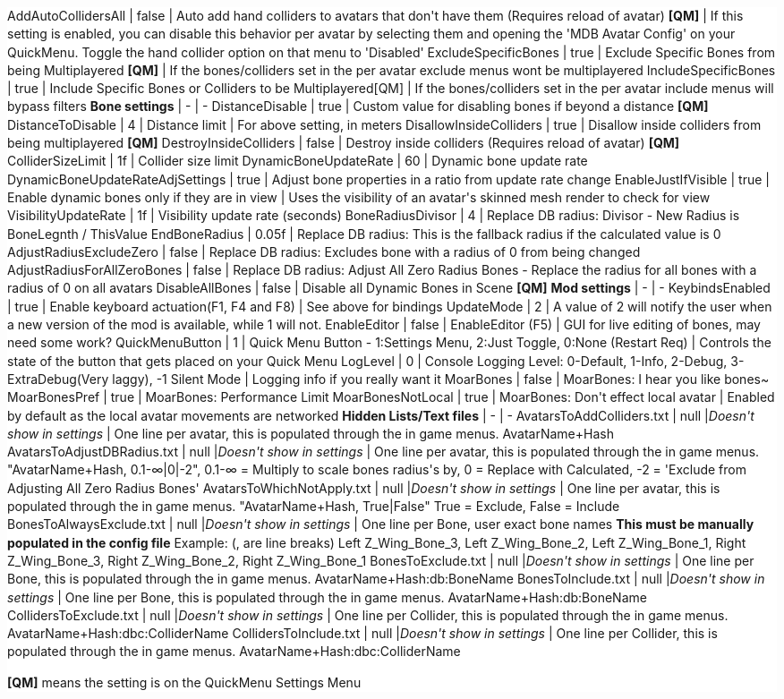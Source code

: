 AddAutoCollidersAll | false | Auto add hand colliders to avatars that don't have them (Requires reload of avatar) **[QM]** | If this setting is enabled, you can disable this behavior per avatar by selecting them and opening the 'MDB Avatar Config' on your QuickMenu. Toggle the hand collider option on that menu to 'Disabled'
ExcludeSpecificBones | true  | Exclude Specific Bones from being Multiplayered **[QM]** | If the bones/colliders set in the per avatar exclude menus wont be multiplayered
IncludeSpecificBones | true | Include Specific Bones or Colliders to be Multiplayered[QM] | If the bones/colliders set in the per avatar include menus will bypass filters 
__Bone settings__ | - | -
DistanceDisable | true | Custom value for disabling bones if beyond a distance **[QM]**
DistanceToDisable | 4 | Distance limit | For above setting, in meters
DisallowInsideColliders | true | Disallow inside colliders from being multiplayered **[QM]**
DestroyInsideColliders | false | Destroy inside colliders (Requires reload of avatar) **[QM]**
ColliderSizeLimit | 1f | Collider size limit
DynamicBoneUpdateRate | 60 | Dynamic bone update rate
DynamicBoneUpdateRateAdjSettings | true | Adjust bone properties in a ratio from update rate change
EnableJustIfVisible | true | Enable dynamic bones only if they are in view | Uses the visibility of an avatar's skinned mesh render to check for view
VisibilityUpdateRate | 1f | Visibility update rate (seconds)
BoneRadiusDivisor | 4 | Replace DB radius: Divisor - New Radius is BoneLegnth / ThisValue
EndBoneRadius | 0.05f | Replace DB radius: This is the fallback radius if the calculated value is 0
AdjustRadiusExcludeZero | false | Replace DB radius: Excludes bone with a radius of 0 from being changed
AdjustRadiusForAllZeroBones | false | Replace DB radius: Adjust All Zero Radius Bones - Replace the radius for all bones with a radius of 0 on all avatars
DisableAllBones | false | Disable all Dynamic Bones in Scene **[QM]**
__Mod settings__ | - | -
KeybindsEnabled | true | Enable keyboard actuation(F1, F4 and F8) | See above for bindings
UpdateMode | 2 | A value of 2 will notify the user when a new version of the mod is available, while 1 will not.
EnableEditor | false | EnableEditor (F5) | GUI for live editing of bones, may need some work? 
QuickMenuButton | 1 | Quick Menu Button - 1:Settings Menu, 2:Just Toggle, 0:None (Restart Req) | Controls the state of the button that gets placed on your Quick Menu
LogLevel | 0 | Console Logging Level: 0-Default, 1-Info, 2-Debug, 3-ExtraDebug(Very laggy), -1 Silent Mode | Logging info if you really want it
MoarBones | false | MoarBones: I hear you like bones~
MoarBonesPref | true | MoarBones: Performance Limit
MoarBonesNotLocal | true | MoarBones: Don't effect local avatar | Enabled by default as the local avatar movements are networked
__Hidden Lists/Text files__ | - | -
AvatarsToAddColliders.txt | null |_Doesn't show in settings_ | One line per avatar, this is populated through the in game menus. AvatarName+Hash
AvatarsToAdjustDBRadius.txt | null |_Doesn't show in settings_ | One line per avatar, this is populated through the in game menus. "AvatarName+Hash, 0.1-∞\|0\|-2",  0.1-∞ = Multiply to scale bones radius's by, 0 = Replace with Calculated, -2 = 'Exclude from Adjusting All Zero Radius Bones'
AvatarsToWhichNotApply.txt | null |_Doesn't show in settings_ | One line per avatar, this is populated through the in game menus. "AvatarName+Hash, True\|False" True = Exclude, False = Include
BonesToAlwaysExclude.txt | null |_Doesn't show in settings_ | One line per Bone, user exact bone names **This must be manually populated in the config file** Example: (, are line breaks) Left Z_Wing_Bone_3, Left Z_Wing_Bone_2, Left Z_Wing_Bone_1, Right Z_Wing_Bone_3, Right Z_Wing_Bone_2, Right Z_Wing_Bone_1
BonesToExclude.txt | null |_Doesn't show in settings_ | One line per Bone, this is populated through the in game menus. AvatarName+Hash:db:BoneName
BonesToInclude.txt | null |_Doesn't show in settings_ | One line per Bone, this is populated through the in game menus. AvatarName+Hash:db:BoneName
CollidersToExclude.txt | null |_Doesn't show in settings_ | One line per Collider, this is populated through the in game menus. AvatarName+Hash:dbc:ColliderName
CollidersToInclude.txt | null |_Doesn't show in settings_ | One line per Collider, this is populated through the in game menus. AvatarName+Hash:dbc:ColliderName


**[QM]** means the setting is on the QuickMenu Settings Menu
